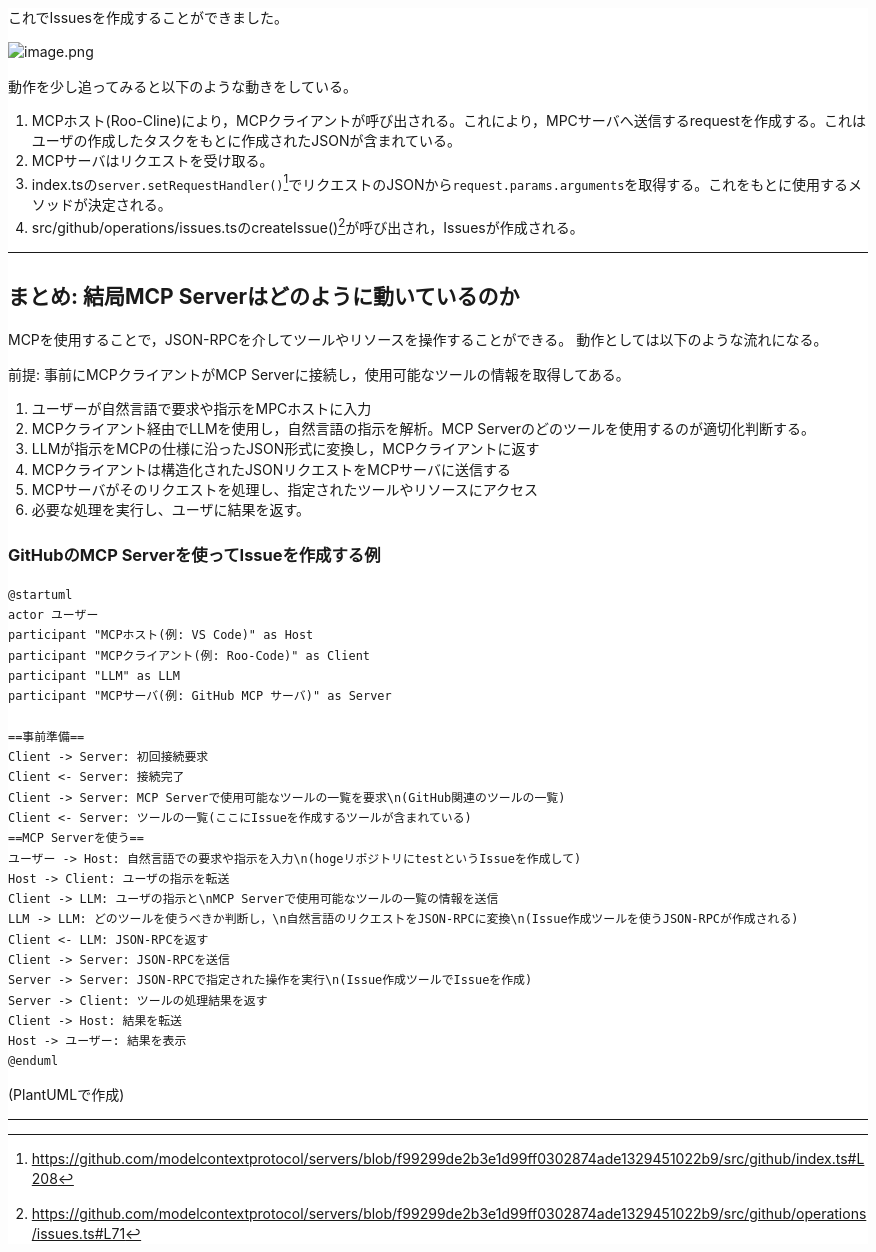 これでIssuesを作成することができました。

![image.png](https://qiita-image-store.s3.ap-northeast-1.amazonaws.com/0/3718390/d89c1eab-1ae7-4806-b11c-0beb6e979bbd.png)

動作を少し追ってみると以下のような動きをしている。

1. MCPホスト(Roo-Cline)により，MCPクライアントが呼び出される。これにより，MPCサーバへ送信するrequestを作成する。これはユーザの作成したタスクをもとに作成されたJSONが含まれている。
2. MCPサーバはリクエストを受け取る。
3. index.tsの`server.setRequestHandler()`[^7]でリクエストのJSONから`request.params.arguments`を取得する。これをもとに使用するメソッドが決定される。
4. src/github/operations/issues.tsのcreateIssue()[^8]が呼び出され，Issuesが作成される。

---

## まとめ: 結局MCP Serverはどのように動いているのか

MCPを使用することで，JSON-RPCを介してツールやリソースを操作することができる。
動作としては以下のような流れになる。

前提: 事前にMCPクライアントがMCP Serverに接続し，使用可能なツールの情報を取得してある。

1. ユーザーが自然言語で要求や指示をMPCホストに入力
2. MCPクライアント経由でLLMを使用し，自然言語の指示を解析。MCP Serverのどのツールを使用するのが適切化判断する。
3. LLMが指示をMCPの仕様に沿ったJSON形式に変換し，MCPクライアントに返す
4. MCPクライアントは構造化されたJSONリクエストをMCPサーバに送信する
5. MCPサーバがそのリクエストを処理し、指定されたツールやリソースにアクセス
6. 必要な処理を実行し、ユーザに結果を返す。

### GitHubのMCP Serverを使ってIssueを作成する例

```plantuml
@startuml
actor ユーザー
participant "MCPホスト(例: VS Code)" as Host
participant "MCPクライアント(例: Roo-Code)" as Client
participant "LLM" as LLM
participant "MCPサーバ(例: GitHub MCP サーバ)" as Server

==事前準備==
Client -> Server: 初回接続要求
Client <- Server: 接続完了
Client -> Server: MCP Serverで使用可能なツールの一覧を要求\n(GitHub関連のツールの一覧)
Client <- Server: ツールの一覧(ここにIssueを作成するツールが含まれている)
==MCP Serverを使う==
ユーザー -> Host: 自然言語での要求や指示を入力\n(hogeリポジトリにtestというIssueを作成して)
Host -> Client: ユーザの指示を転送
Client -> LLM: ユーザの指示と\nMCP Serverで使用可能なツールの一覧の情報を送信
LLM -> LLM: どのツールを使うべきか判断し，\n自然言語のリクエストをJSON-RPCに変換\n(Issue作成ツールを使うJSON-RPCが作成される)
Client <- LLM: JSON-RPCを返す
Client -> Server: JSON-RPCを送信
Server -> Server: JSON-RPCで指定された操作を実行\n(Issue作成ツールでIssueを作成)
Server -> Client: ツールの処理結果を返す
Client -> Host: 結果を転送
Host -> ユーザー: 結果を表示
@enduml

```
(PlantUMLで作成)

---

[^1]: https://www.anthropic.com/news/model-context-protocol
[^2]: https://modelcontextprotocol.io/introduction
[^3]: https://modelcontextprotocol.io/docs/concepts/architecture
[^4]: https://aws.amazon.com/jp/compare/the-difference-between-rpc-and-rest/
[^5]: https://www.jsonrpc.org/specification
[^6]: https://github.com/modelcontextprotocol/servers/tree/main/src/github#npx
[^7]: https://github.com/modelcontextprotocol/servers/blob/f99299de2b3e1d99ff0302874ade1329451022b9/src/github/index.ts#L208
[^8]: https://github.com/modelcontextprotocol/servers/blob/f99299de2b3e1d99ff0302874ade1329451022b9/src/github/operations/issues.ts#L71